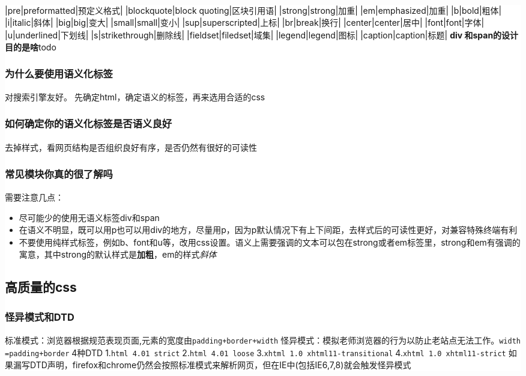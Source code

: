 |pre|preformatted|预定义格式|
|blockquote|block quoting|区块引用语|
|strong|strong|加重|
|em|emphasized|加重|
|b|bold|粗体|
|i|italic|斜体|
|big|big|变大|
|small|small|变小|
|sup|superscripted|上标|
|br|break|换行|
|center|center|居中|
|font|font|字体|
|u|underlined|下划线|
|s|strikethrough|删除线|
|fieldset|filedset|域集|
|legend|legend|图标|
|caption|caption|标题|
**div 和span的设计目的是啥**todo
### 为什么要使用语义化标签
对搜索引擎友好。
先确定html，确定语义的标签，再来选用合适的css
### 如何确定你的语义化标签是否语义良好
去掉样式，看网页结构是否组织良好有序，是否仍然有很好的可读性
### 常见模块你真的很了解吗
需要注意几点：
* 尽可能少的使用无语义标签div和span
* 在语义不明显，既可以用p也可以用div的地方，尽量用p，因为p默认情况下有上下间距，去样式后的可读性更好，对兼容特殊终端有利
* 不要使用纯样式标签，例如b、font和u等，改用css设置。语义上需要强调的文本可以包在strong或者em标签里，strong和em有强调的寓意，其中strong的默认样式是**加粗**，em的样式*斜体*

## 高质量的css

### 怪异模式和DTD
标准模式：浏览器根据规范表现页面,元素的宽度由`padding+border+width`
怪异模式：模拟老师浏览器的行为以防止老站点无法工作。`width=padding+border`
4种DTD
1.`html 4.01 strict`
2.`html 4.01 loose`
3.`xhtml 1.0 xhtml11-transitional`
4.`xhtml 1.0 xhtml11-strict`
如果漏写DTD声明，firefox和chrome仍然会按照标准模式来解析网页，但在IE中(包括IE6,7,8)就会触发怪异模式
